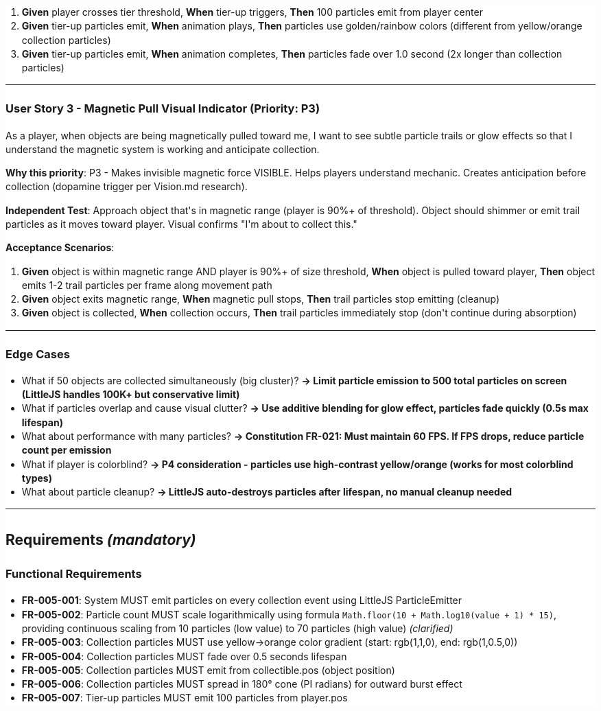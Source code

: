1. **Given** player crosses tier threshold, **When** tier-up triggers, **Then** 100 particles emit from player center
2. **Given** tier-up particles emit, **When** animation plays, **Then** particles use golden/rainbow colors (different from yellow/orange collection particles)
3. **Given** tier-up particles emit, **When** animation completes, **Then** particles fade over 1.0 second (2x longer than collection particles)

---

### User Story 3 - Magnetic Pull Visual Indicator (Priority: P3)

As a player, when objects are being magnetically pulled toward me, I want to see subtle particle trails or glow effects so that I understand the magnetic system is working and anticipate collection.

**Why this priority**: P3 - Makes invisible magnetic force VISIBLE. Helps players understand mechanic. Creates anticipation before collection (dopamine trigger per Vision.md research).

**Independent Test**: Approach object that's in magnetic range (player is 90%+ of threshold). Object should shimmer or emit trail particles as it moves toward player. Visual confirms "I'm about to collect this."

**Acceptance Scenarios**:

1. **Given** object is within magnetic range AND player is 90%+ of size threshold, **When** object is pulled toward player, **Then** object emits 1-2 trail particles per frame along movement path
2. **Given** object exits magnetic range, **When** magnetic pull stops, **Then** trail particles stop emitting (cleanup)
3. **Given** object is collected, **When** collection occurs, **Then** trail particles immediately stop (don't continue during absorption)

---

### Edge Cases

- What if 50 objects are collected simultaneously (big cluster)? **→ Limit particle emission to 500 total particles on screen (LittleJS handles 100K+ but conservative limit)**
- What if particles overlap and cause visual clutter? **→ Use additive blending for glow effect, particles fade quickly (0.5s max lifespan)**
- What about performance with many particles? **→ Constitution FR-021: Must maintain 60 FPS. If FPS drops, reduce particle count per emission**
- What if player is colorblind? **→ P4 consideration - particles use high-contrast yellow/orange (works for most colorblind types)**
- What about particle cleanup? **→ LittleJS auto-destroys particles after lifespan, no manual cleanup needed**

---

## Requirements *(mandatory)*

### Functional Requirements

- **FR-005-001**: System MUST emit particles on every collection event using LittleJS ParticleEmitter
- **FR-005-002**: Particle count MUST scale logarithmically using formula `Math.floor(10 + Math.log10(value + 1) * 15)`, providing continuous scaling from 10 particles (low value) to 70 particles (high value) *(clarified)*
- **FR-005-003**: Collection particles MUST use yellow→orange color gradient (start: rgb(1,1,0), end: rgb(1,0.5,0))
- **FR-005-004**: Collection particles MUST fade over 0.5 seconds lifespan
- **FR-005-005**: Collection particles MUST emit from collectible.pos (object position)
- **FR-005-006**: Collection particles MUST spread in 180° cone (PI radians) for outward burst effect
- **FR-005-007**: Tier-up particles MUST emit 100 particles from player.pos